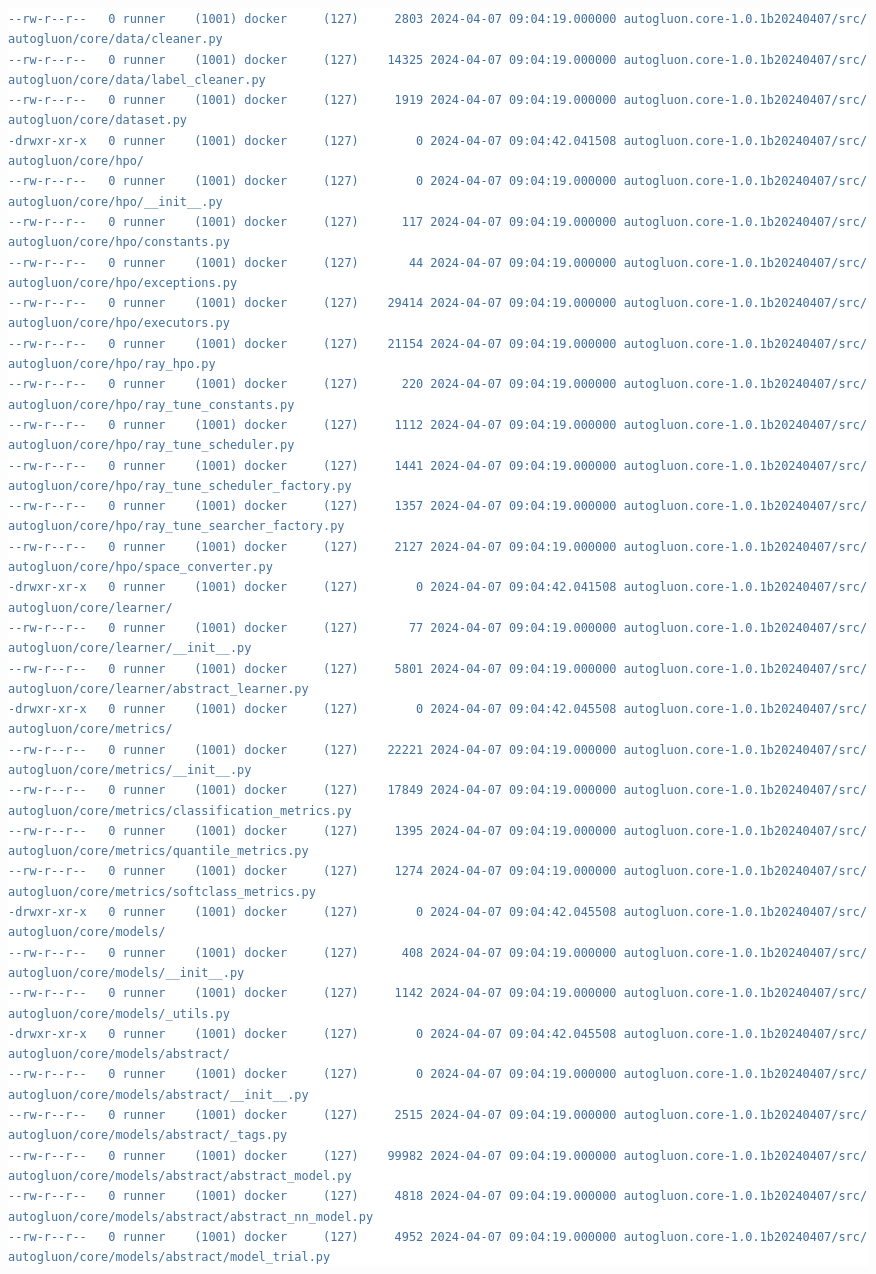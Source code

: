 ```diff
--rw-r--r--   0 runner    (1001) docker     (127)     2803 2024-04-07 09:04:19.000000 autogluon.core-1.0.1b20240407/src/autogluon/core/data/cleaner.py
--rw-r--r--   0 runner    (1001) docker     (127)    14325 2024-04-07 09:04:19.000000 autogluon.core-1.0.1b20240407/src/autogluon/core/data/label_cleaner.py
--rw-r--r--   0 runner    (1001) docker     (127)     1919 2024-04-07 09:04:19.000000 autogluon.core-1.0.1b20240407/src/autogluon/core/dataset.py
-drwxr-xr-x   0 runner    (1001) docker     (127)        0 2024-04-07 09:04:42.041508 autogluon.core-1.0.1b20240407/src/autogluon/core/hpo/
--rw-r--r--   0 runner    (1001) docker     (127)        0 2024-04-07 09:04:19.000000 autogluon.core-1.0.1b20240407/src/autogluon/core/hpo/__init__.py
--rw-r--r--   0 runner    (1001) docker     (127)      117 2024-04-07 09:04:19.000000 autogluon.core-1.0.1b20240407/src/autogluon/core/hpo/constants.py
--rw-r--r--   0 runner    (1001) docker     (127)       44 2024-04-07 09:04:19.000000 autogluon.core-1.0.1b20240407/src/autogluon/core/hpo/exceptions.py
--rw-r--r--   0 runner    (1001) docker     (127)    29414 2024-04-07 09:04:19.000000 autogluon.core-1.0.1b20240407/src/autogluon/core/hpo/executors.py
--rw-r--r--   0 runner    (1001) docker     (127)    21154 2024-04-07 09:04:19.000000 autogluon.core-1.0.1b20240407/src/autogluon/core/hpo/ray_hpo.py
--rw-r--r--   0 runner    (1001) docker     (127)      220 2024-04-07 09:04:19.000000 autogluon.core-1.0.1b20240407/src/autogluon/core/hpo/ray_tune_constants.py
--rw-r--r--   0 runner    (1001) docker     (127)     1112 2024-04-07 09:04:19.000000 autogluon.core-1.0.1b20240407/src/autogluon/core/hpo/ray_tune_scheduler.py
--rw-r--r--   0 runner    (1001) docker     (127)     1441 2024-04-07 09:04:19.000000 autogluon.core-1.0.1b20240407/src/autogluon/core/hpo/ray_tune_scheduler_factory.py
--rw-r--r--   0 runner    (1001) docker     (127)     1357 2024-04-07 09:04:19.000000 autogluon.core-1.0.1b20240407/src/autogluon/core/hpo/ray_tune_searcher_factory.py
--rw-r--r--   0 runner    (1001) docker     (127)     2127 2024-04-07 09:04:19.000000 autogluon.core-1.0.1b20240407/src/autogluon/core/hpo/space_converter.py
-drwxr-xr-x   0 runner    (1001) docker     (127)        0 2024-04-07 09:04:42.041508 autogluon.core-1.0.1b20240407/src/autogluon/core/learner/
--rw-r--r--   0 runner    (1001) docker     (127)       77 2024-04-07 09:04:19.000000 autogluon.core-1.0.1b20240407/src/autogluon/core/learner/__init__.py
--rw-r--r--   0 runner    (1001) docker     (127)     5801 2024-04-07 09:04:19.000000 autogluon.core-1.0.1b20240407/src/autogluon/core/learner/abstract_learner.py
-drwxr-xr-x   0 runner    (1001) docker     (127)        0 2024-04-07 09:04:42.045508 autogluon.core-1.0.1b20240407/src/autogluon/core/metrics/
--rw-r--r--   0 runner    (1001) docker     (127)    22221 2024-04-07 09:04:19.000000 autogluon.core-1.0.1b20240407/src/autogluon/core/metrics/__init__.py
--rw-r--r--   0 runner    (1001) docker     (127)    17849 2024-04-07 09:04:19.000000 autogluon.core-1.0.1b20240407/src/autogluon/core/metrics/classification_metrics.py
--rw-r--r--   0 runner    (1001) docker     (127)     1395 2024-04-07 09:04:19.000000 autogluon.core-1.0.1b20240407/src/autogluon/core/metrics/quantile_metrics.py
--rw-r--r--   0 runner    (1001) docker     (127)     1274 2024-04-07 09:04:19.000000 autogluon.core-1.0.1b20240407/src/autogluon/core/metrics/softclass_metrics.py
-drwxr-xr-x   0 runner    (1001) docker     (127)        0 2024-04-07 09:04:42.045508 autogluon.core-1.0.1b20240407/src/autogluon/core/models/
--rw-r--r--   0 runner    (1001) docker     (127)      408 2024-04-07 09:04:19.000000 autogluon.core-1.0.1b20240407/src/autogluon/core/models/__init__.py
--rw-r--r--   0 runner    (1001) docker     (127)     1142 2024-04-07 09:04:19.000000 autogluon.core-1.0.1b20240407/src/autogluon/core/models/_utils.py
-drwxr-xr-x   0 runner    (1001) docker     (127)        0 2024-04-07 09:04:42.045508 autogluon.core-1.0.1b20240407/src/autogluon/core/models/abstract/
--rw-r--r--   0 runner    (1001) docker     (127)        0 2024-04-07 09:04:19.000000 autogluon.core-1.0.1b20240407/src/autogluon/core/models/abstract/__init__.py
--rw-r--r--   0 runner    (1001) docker     (127)     2515 2024-04-07 09:04:19.000000 autogluon.core-1.0.1b20240407/src/autogluon/core/models/abstract/_tags.py
--rw-r--r--   0 runner    (1001) docker     (127)    99982 2024-04-07 09:04:19.000000 autogluon.core-1.0.1b20240407/src/autogluon/core/models/abstract/abstract_model.py
--rw-r--r--   0 runner    (1001) docker     (127)     4818 2024-04-07 09:04:19.000000 autogluon.core-1.0.1b20240407/src/autogluon/core/models/abstract/abstract_nn_model.py
--rw-r--r--   0 runner    (1001) docker     (127)     4952 2024-04-07 09:04:19.000000 autogluon.core-1.0.1b20240407/src/autogluon/core/models/abstract/model_trial.py
```